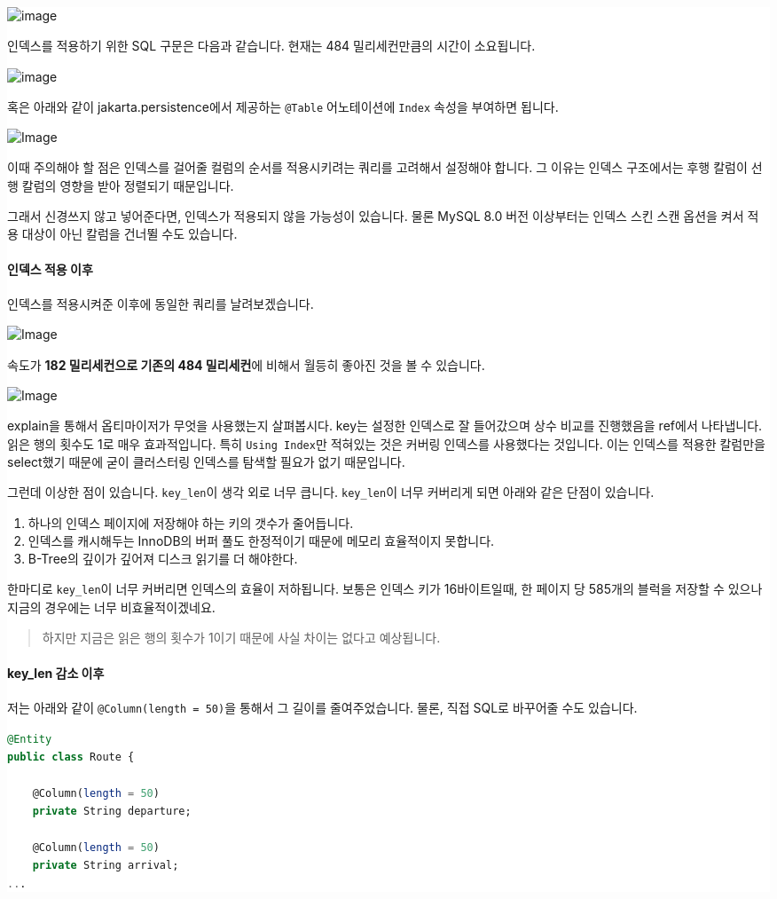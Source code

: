<img width="874" alt="image" src="https://github.com/user-attachments/assets/4820bd53-d0a3-461e-9fe6-08c255322af7">

인덱스를 적용하기 위한 SQL 구문은 다음과 같습니다. 현재는 484 밀리세컨만큼의 시간이 소요됩니다.

<img width="557" alt="image" src="https://github.com/user-attachments/assets/f0f84181-8a1a-42b7-a985-cb88c4413a1b">

혹은 아래와 같이 jakarta.persistence에서 제공하는 `@Table` 어노테이션에 `Index` 속성을 부여하면 됩니다.

<img width="972" alt="Image" src="https://github.com/user-attachments/assets/f45144df-c634-4bf9-be35-e0ec45b5a8b6">

이때 주의해야 할 점은 인덱스를 걸어줄 컬럼의 순서를 적용시키려는 쿼리를 고려해서 설정해야 합니다.
그 이유는 인덱스 구조에서는 후행 칼럼이 선행 칼럼의 영향을 받아 정렬되기 때문입니다.

그래서 신경쓰지 않고 넣어준다면, 인덱스가 적용되지 않을 가능성이 있습니다. 물론 MySQL 8.0 버전 이상부터는 인덱스 스킨 스캔 옵션을 켜서 적용 대상이 아닌 칼럼을
 건너뛸 수도 있습니다.

#### 인덱스 적용 이후

인덱스를 적용시켜준 이후에 동일한 쿼리를 날려보겠습니다.

<img width="796" alt="Image" src="https://github.com/user-attachments/assets/1cd8c482-8e10-4530-a521-7ec576178b19" />

속도가 **182 밀리세컨으로 기존의 484 밀리세컨**에 비해서 월등히 좋아진 것을 볼 수 있습니다.

<img width="810" alt="Image" src="https://github.com/user-attachments/assets/e7e30241-9ae7-4186-b84c-275266501e07" />

explain을 통해서 옵티마이저가 무엇을 사용했는지 살펴봅시다. key는 설정한 인덱스로 잘 들어갔으며 상수 비교를 진행했음을 ref에서 나타냅니다.
읽은 행의 횟수도 1로 매우 효과적입니다. 특히 `Using Index`만 적혀있는 것은 커버링 인덱스를 사용했다는 것입니다. 이는 인덱스를 적용한 칼럼만을 select했기 때문에 굳이 클러스터링 인덱스를 탐색할 필요가 없기 때문입니다.

그런데 이상한 점이 있습니다. `key_len`이 생각 외로 너무 큽니다. `key_len`이 너무 커버리게 되면 아래와 같은 단점이 있습니다.

1. 하나의 인덱스 페이지에 저장해야 하는 키의 갯수가 줄어듭니다.
2. 인덱스를 캐시해두는 InnoDB의 버퍼 풀도 한정적이기 때문에 메모리 효율적이지 못합니다.
3. B-Tree의 깊이가 깊어져 디스크 읽기를 더 해야한다.

한마디로 `key_len`이 너무 커버리면 인덱스의 효율이 저하됩니다. 보통은 인덱스 키가 16바이트일때, 한 페이지 당 585개의 블럭을 저장할 수 있으나
 지금의 경우에는 너무 비효율적이겠네요.

> 하지만 지금은 읽은 행의 횟수가 1이기 때문에 사실 차이는 없다고 예상됩니다.

#### key_len 감소 이후

저는 아래와 같이 `@Column(length = 50)`을 통해서 그 길이를 줄여주었습니다. 물론, 직접 SQL로 바꾸어줄 수도 있습니다.

```sql
@Entity
public class Route {

    @Column(length = 50)
    private String departure;

    @Column(length = 50)
    private String arrival;
...
```
